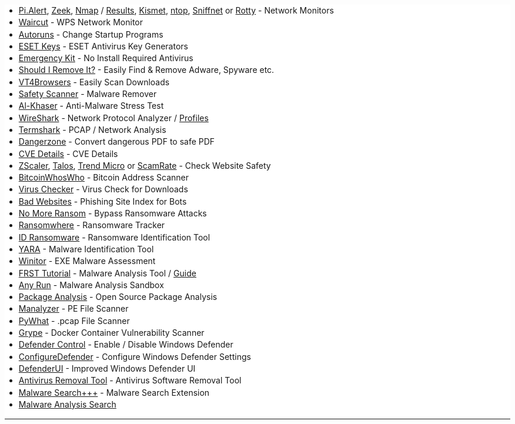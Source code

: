 * [Pi.Alert](https://github.com/pucherot/Pi.Alert), [Zeek](https://zeek.org/), [Nmap](https://nmap.org/) / [Results](https://nmap.org/ndiff/), [Kismet](https://www.kismetwireless.net/), [ntop](https://www.ntop.org/), [Sniffnet](https://www.sniffnet.net/) or [Rotty](https://github.com/RoseSecurity/Rotty.py) - Network Monitors
* [Waircut](https://sourceforge.net/projects/waircut/) - WPS Network Monitor
* [Autoruns](https://learn.microsoft.com/en-us/sysinternals/downloads/autoruns) - Change Startup Programs
* [ESET Keys](https://rentry.co/FMHYBase64#eset-keys-generators) - ESET Antivirus Key Generators
* [Emergency Kit](https://www.emsisoft.com/en/home/emergencykit/) - No Install Required Antivirus
* [Should I Remove It?](https://www.shouldiremoveit.com/) - Easily Find & Remove Adware, Spyware etc.
* [VT4Browsers](https://support.virustotal.com/hc/en-us/articles/115002700745-Browser-Extensions) - Easily Scan Downloads
* [Safety Scanner](https://docs.microsoft.com/en-us/windows/security/threat-protection/intelligence/safety-scanner-download) - Malware Remover
* [Al-Khaser](https://github.com/LordNoteworthy/al-khaser) - Anti-Malware Stress Test
* [WireShark](https://www.wireshark.org/) - Network Protocol Analyzer / [Profiles](https://github.com/amwalding/wireshark_profiles)
* [Termshark](https://termshark.io/) - PCAP / Network Analysis
* [Dangerzone](https://dangerzone.rocks/) - Convert dangerous PDF to safe PDF
* [CVE Details](https://www.cvedetails.com/) - CVE Details
* [ZScaler](https://zulu.zscaler.com/), [Talos](https://talosintelligence.com/), [Trend Micro](https://global.sitesafety.trendmicro.com/) or [ScamRate](https://www.scamrate.com/) - Check Website Safety 
* [BitcoinWhosWho](https://www.bitcoinwhoswho.com/) - Bitcoin Address Scanner
* [Virus Checker](https://add0n.com/virus-checker.html) - Virus Check for Downloads 
* [Bad Websites](https://github.com/elbkr/bad-websites) - Phishing Site Index for Bots
* [No More Ransom](https://www.nomoreransom.org/en/decryption-tools.html) - Bypass Ransomware Attacks
* [Ransomwhere](https://ransomwhe.re/) - Ransomware Tracker
* [ID Ransomware](https://id-ransomware.malwarehunterteam.com/) - Ransomware Identification Tool
* [YARA](https://virustotal.github.io/yara/) - Malware Identification Tool
* [Winitor](https://www.winitor.com/) - EXE Malware Assessment
* [FRST Tutorial](https://www.bleepingcomputer.com/download/farbar-recovery-scan-tool/) - Malware Analysis Tool / [Guide](https://www.bleepingcomputer.com/forums/t/781976/)
* [Any Run](https://app.any.run/) - Malware Analysis Sandbox
* [Package Analysis](https://github.com/ossf/package-analysis) - Open Source Package Analysis
* [Manalyzer](https://manalyzer.org/) - PE File Scanner
* [PyWhat](https://github.com/bee-san/pyWhat) - .pcap File Scanner
* [Grype](https://github.com/anchore/grype) - Docker Container Vulnerability Scanner
* [Defender Control](https://www.sordum.org/9480/defender-control-v2-1/) - Enable / Disable Windows Defender
* [ConfigureDefender](https://github.com/AndyFul/ConfigureDefender) - Configure Windows Defender Settings
* [DefenderUI](https://www.defenderui.com/) - Improved Windows Defender UI
* [Antivirus Removal Tool](https://antivirus-removal-tool.com/) - Antivirus Software Removal Tool
* [Malware Search+++](https://addons.mozilla.org/en-US/firefox/addon/malware-search-plusplusplus/) - Malware Search Extension 
* [Malware Analysis Search](https://cse.google.com/cse?cx=011750002002865445766%3Apc60zx1rliu)

***
